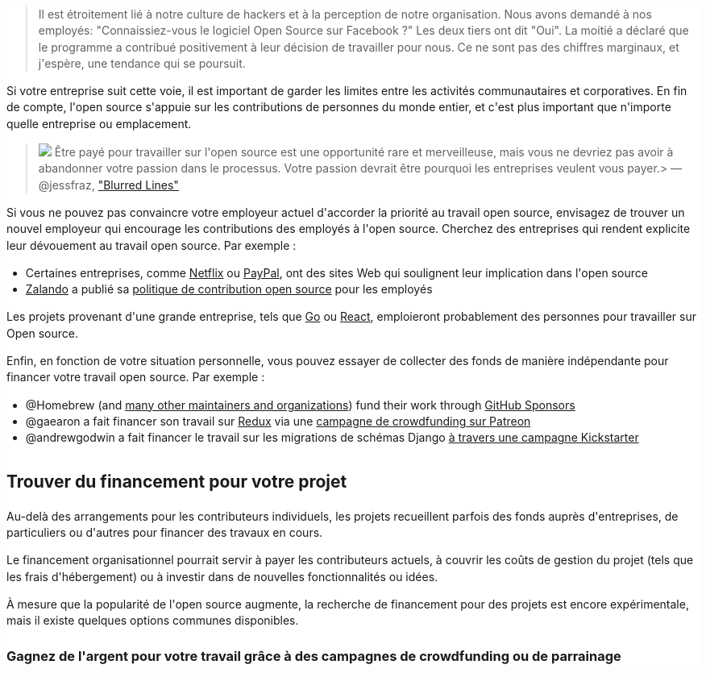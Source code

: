 > Il est étroitement lié à notre culture de hackers et à la perception de notre organisation. Nous avons demandé à nos employés: "Connaissiez-vous le logiciel Open Source sur Facebook ?" Les deux tiers ont dit "Oui". La moitié a déclaré que le programme a contribué positivement à leur décision de travailler pour nous. Ce ne sont pas des chiffres marginaux, et j'espère, une tendance qui se poursuit.

Si votre entreprise suit cette voie, il est important de garder les limites entre les activités communautaires et corporatives. En fin de compte, l'open source s'appuie sur les contributions de personnes du monde entier, et c'est plus important que n'importe quelle entreprise ou emplacement.

> ![](https://avatars.githubusercontent.com/jessfraz?s=180)
> Être payé pour travailler sur l'open source est une opportunité rare et merveilleuse, mais vous ne devriez pas avoir à abandonner votre passion dans le processus. Votre passion devrait être pourquoi les entreprises veulent vous payer.> — @jessfraz, ["Blurred Lines"](https://blog.jessfraz.com/post/blurred-lines/)

Si vous ne pouvez pas convaincre votre employeur actuel d'accorder la priorité au travail open source, envisagez de trouver un nouvel employeur qui encourage les contributions des employés à l'open source. Cherchez des entreprises qui rendent explicite leur dévouement au travail open source. Par exemple :

* Certaines entreprises, comme [Netflix](https://netflix.github.io/) ou [PayPal](https://paypal.github.io/), ont des sites Web qui soulignent leur implication dans l'open source
* [Zalando](https://opensource.zalando.com) a publié sa [politique de contribution open source](https://opensource.zalando.com/docs/using/contributing/) pour les employés

Les projets provenant d'une grande entreprise, tels que [Go](https://github.com/golang) ou [React](https://github.com/facebook/react), emploieront probablement des personnes pour travailler sur Open source.

Enfin, en fonction de votre situation personnelle, vous pouvez essayer de collecter des fonds de manière indépendante pour financer votre travail open source. Par exemple :

* @Homebrew (and [many other maintainers and organizations](https://github.com/sponsors/community)) fund their work through [GitHub Sponsors](https://github.com/sponsors)
* @gaearon a fait financer son travail sur [Redux](https://github.com/reactjs/redux) via une [campagne de crowdfunding sur Patreon](https://redux.js.org/)
* @andrewgodwin a fait financer le travail sur les migrations de schémas Django [à travers une campagne Kickstarter](https://www.kickstarter.com/projects/andrewgodwin/schema-migrations-for-django)

## Trouver du financement pour votre projet

Au-delà des arrangements pour les contributeurs individuels, les projets recueillent parfois des fonds auprès d'entreprises, de particuliers ou d'autres pour financer des travaux en cours.

Le financement organisationnel pourrait servir à payer les contributeurs actuels, à couvrir les coûts de gestion du projet (tels que les frais d'hébergement) ou à investir dans de nouvelles fonctionnalités ou idées.

À mesure que la popularité de l'open source augmente, la recherche de financement pour des projets est encore expérimentale, mais il existe quelques options communes disponibles.

### Gagnez de l'argent pour votre travail grâce à des campagnes de crowdfunding ou de parrainage
